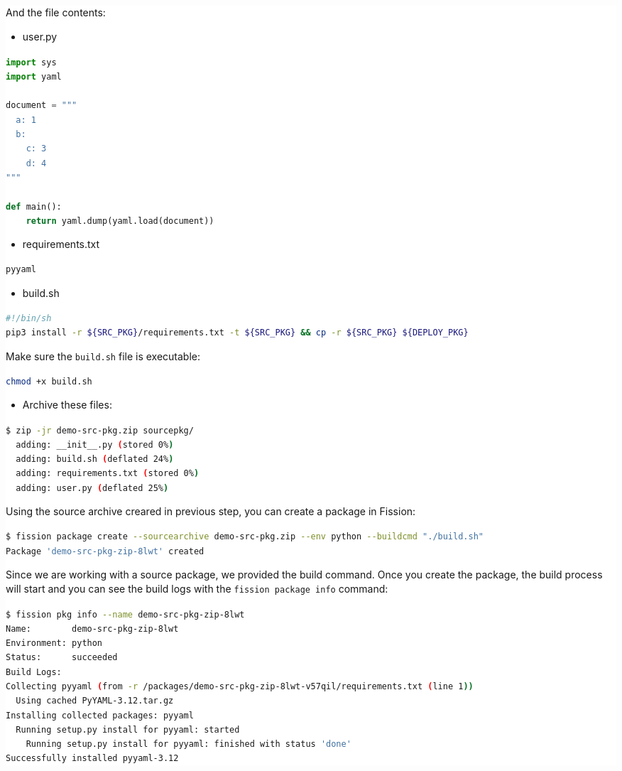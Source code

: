 And the file contents:

* user.py

```python
import sys
import yaml

document = """
  a: 1
  b:
    c: 3
    d: 4
"""

def main():
    return yaml.dump(yaml.load(document))
```

* requirements.txt

```python
pyyaml
```

* build.sh

```bash
#!/bin/sh
pip3 install -r ${SRC_PKG}/requirements.txt -t ${SRC_PKG} && cp -r ${SRC_PKG} ${DEPLOY_PKG}
```

Make sure the `build.sh` file is executable:

```bash
chmod +x build.sh
```

* Archive these files:

```bash
$ zip -jr demo-src-pkg.zip sourcepkg/
  adding: __init__.py (stored 0%)
  adding: build.sh (deflated 24%)
  adding: requirements.txt (stored 0%)
  adding: user.py (deflated 25%)
```

Using the source archive creared in previous step, you can create a package in Fission:

```bash
$ fission package create --sourcearchive demo-src-pkg.zip --env python --buildcmd "./build.sh"
Package 'demo-src-pkg-zip-8lwt' created
```

Since we are working with a source package, we provided the build command.
Once you create the package, the build process will start and you can see the build logs with the `fission package info` command:

```bash
$ fission pkg info --name demo-src-pkg-zip-8lwt
Name:        demo-src-pkg-zip-8lwt
Environment: python
Status:      succeeded
Build Logs:
Collecting pyyaml (from -r /packages/demo-src-pkg-zip-8lwt-v57qil/requirements.txt (line 1))
  Using cached PyYAML-3.12.tar.gz
Installing collected packages: pyyaml
  Running setup.py install for pyyaml: started
    Running setup.py install for pyyaml: finished with status 'done'
Successfully installed pyyaml-3.12
```
